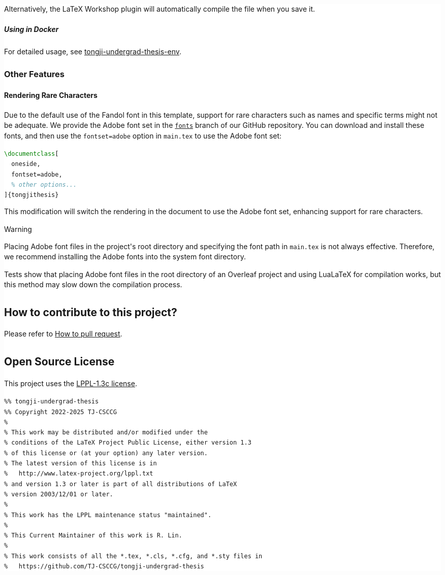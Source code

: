 Alternatively, the LaTeX Workshop plugin will automatically compile the file when you save it.

##### Using in Docker

For detailed usage, see [tongji-undergrad-thesis-env](https://github.com/TJ-CSCCG/tongji-undergrad-thesis-env).

### Other Features

#### Rendering Rare Characters

Due to the default use of the Fandol font in this template, support for rare characters such as names and specific terms might not be adequate. We provide the Adobe font set in the [`fonts`](https://github.com/TJ-CSCCG/tongji-undergrad-thesis/tree/fonts) branch of our GitHub repository. You can download and install these fonts, and then use the `fontset=adobe` option in `main.tex` to use the Adobe font set:

```latex
\documentclass[
  oneside,
  fontset=adobe,
  % other options...
]{tongjithesis}
```

This modification will switch the rendering in the document to use the Adobe font set, enhancing support for rare characters.

> [!WARNING]
> Placing Adobe font files in the project's root directory and specifying the font path in `main.tex` is not always effective. Therefore, we recommend installing the Adobe fonts into the system font directory.
>
> Tests show that placing Adobe font files in the root directory of an Overleaf project and using LuaLaTeX for compilation works, but this method may slow down the compilation process.

## How to contribute to this project?

Please refer to [How to pull request](CONTRIBUTING.md/#how-to-pull-request).

## Open Source License

This project uses the [LPPL-1.3c license](https://www.latex-project.org/lppl/lppl-1-3c/).

```text
%% tongji-undergrad-thesis
%% Copyright 2022-2025 TJ-CSCCG
%
% This work may be distributed and/or modified under the
% conditions of the LaTeX Project Public License, either version 1.3
% of this license or (at your option) any later version.
% The latest version of this license is in
%   http://www.latex-project.org/lppl.txt
% and version 1.3 or later is part of all distributions of LaTeX
% version 2003/12/01 or later.
%
% This work has the LPPL maintenance status "maintained".
%
% This Current Maintainer of this work is R. Lin.
%
% This work consists of all the *.tex, *.cls, *.cfg, and *.sty files in
%   https://github.com/TJ-CSCCG/tongji-undergrad-thesis
```
